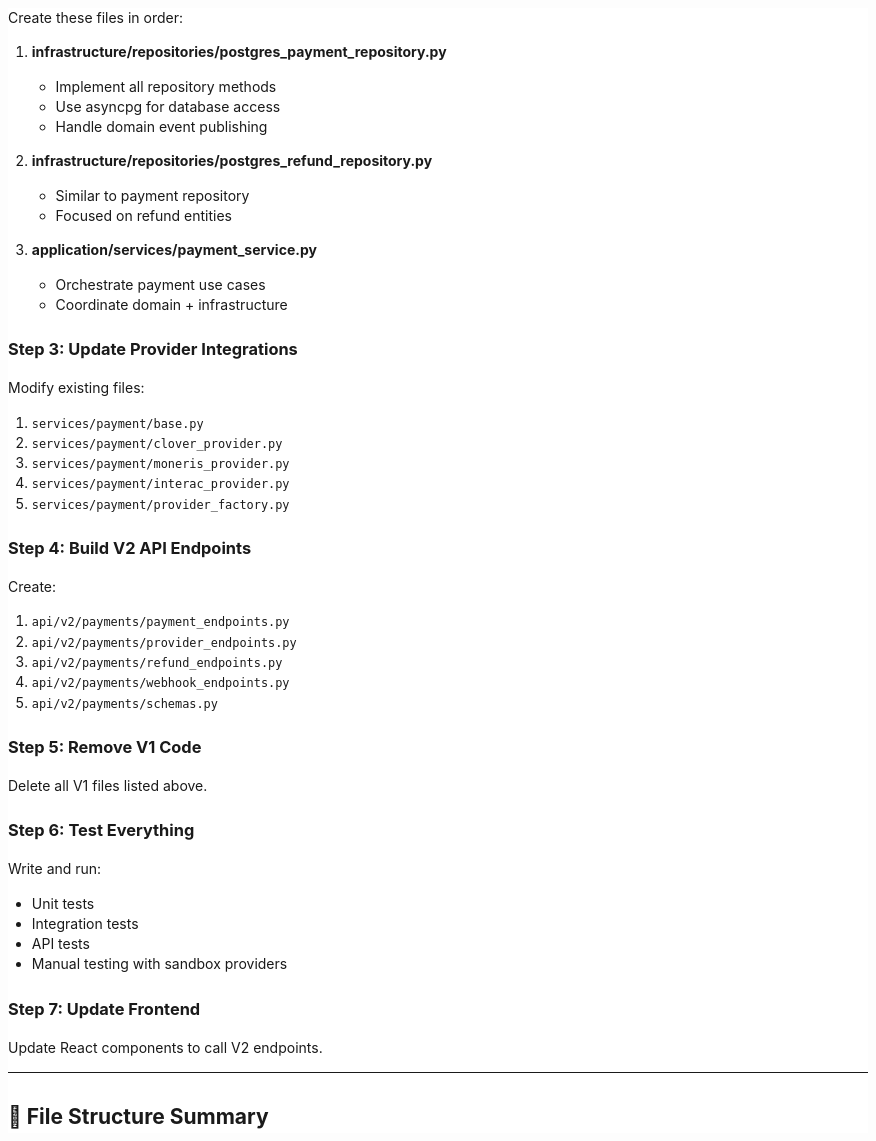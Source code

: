 Create these files in order:

1. **infrastructure/repositories/postgres_payment_repository.py**
   - Implement all repository methods
   - Use asyncpg for database access
   - Handle domain event publishing

2. **infrastructure/repositories/postgres_refund_repository.py**
   - Similar to payment repository
   - Focused on refund entities

3. **application/services/payment_service.py**
   - Orchestrate payment use cases
   - Coordinate domain + infrastructure

### Step 3: Update Provider Integrations

Modify existing files:
1. `services/payment/base.py`
2. `services/payment/clover_provider.py`
3. `services/payment/moneris_provider.py`
4. `services/payment/interac_provider.py`
5. `services/payment/provider_factory.py`

### Step 4: Build V2 API Endpoints

Create:
1. `api/v2/payments/payment_endpoints.py`
2. `api/v2/payments/provider_endpoints.py`
3. `api/v2/payments/refund_endpoints.py`
4. `api/v2/payments/webhook_endpoints.py`
5. `api/v2/payments/schemas.py`

### Step 5: Remove V1 Code

Delete all V1 files listed above.

### Step 6: Test Everything

Write and run:
- Unit tests
- Integration tests
- API tests
- Manual testing with sandbox providers

### Step 7: Update Frontend

Update React components to call V2 endpoints.

---

## 📁 File Structure Summary
